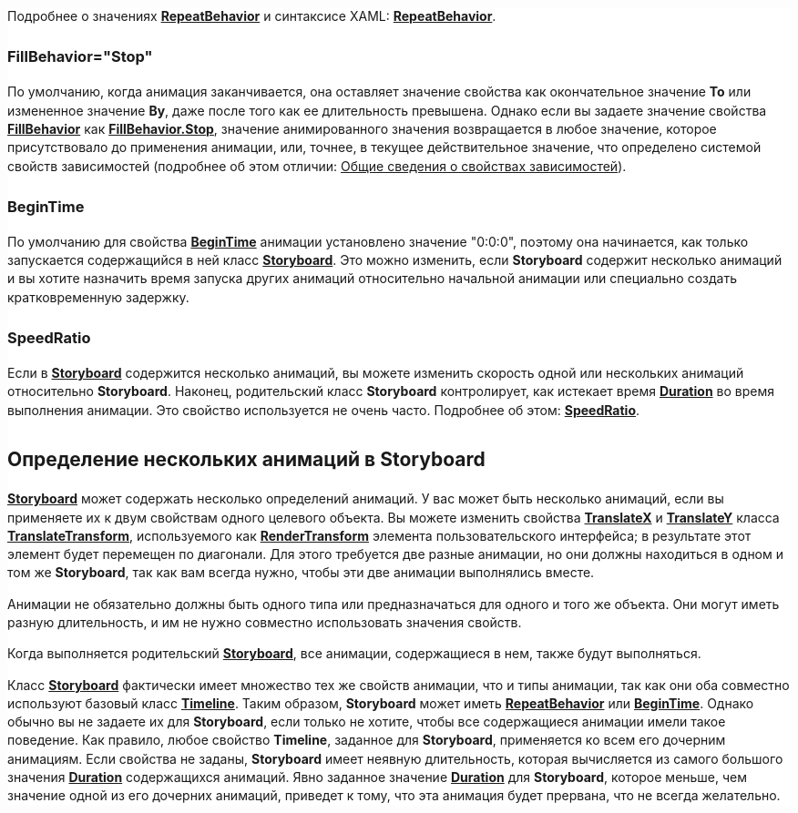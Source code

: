 Подробнее о значениях [**RepeatBehavior**](https://msdn.microsoft.com/library/windows/apps/BR210411) и синтаксисе XAML: [**RepeatBehavior**](https://msdn.microsoft.com/library/windows/apps/BR210411).

### **<a name="fillbehaviorstop"></a>FillBehavior="Stop"**

По умолчанию, когда анимация заканчивается, она оставляет значение свойства как окончательное значение **To** или измененное значение **By**, даже после того как ее длительность превышена. Однако если вы задаете значение свойства [**FillBehavior**](https://msdn.microsoft.com/library/windows/apps/BR243209) как [**FillBehavior.Stop**](https://msdn.microsoft.com/library/windows/apps/BR210306), значение анимированного значения возвращается в любое значение, которое присутствовало до применения анимации, или, точнее, в текущее действительное значение, что определено системой свойств зависимостей (подробнее об этом отличии: [Общие сведения о свойствах зависимостей](https://msdn.microsoft.com/library/windows/apps/Mt185583)).

### **<a name="begintime"></a>BeginTime**

По умолчанию для свойства [**BeginTime**](https://msdn.microsoft.com/library/windows/apps/BR243204) анимации установлено значение "0:0:0", поэтому она начинается, как только запускается содержащийся в ней класс [**Storyboard**](https://msdn.microsoft.com/library/windows/apps/BR210490). Это можно изменить, если **Storyboard** содержит несколько анимаций и вы хотите назначить время запуска других анимаций относительно начальной анимации или специально создать кратковременную задержку.

### **<a name="speedratio"></a>SpeedRatio**

Если в [**Storyboard**](https://msdn.microsoft.com/library/windows/apps/BR210490) содержится несколько анимаций, вы можете изменить скорость одной или нескольких анимаций относительно **Storyboard**. Наконец, родительский класс **Storyboard** контролирует, как истекает время [**Duration**](https://msdn.microsoft.com/library/windows/apps/BR242377) во время выполнения анимации. Это свойство используется не очень часто. Подробнее об этом: [**SpeedRatio**](https://msdn.microsoft.com/library/windows/apps/BR243213).

## <a name="defining-more-than-one-animation-in-a-storyboard"></a>Определение нескольких анимаций в **Storyboard**

[**Storyboard**](https://msdn.microsoft.com/library/windows/apps/BR210490) может содержать несколько определений анимаций. У вас может быть несколько анимаций, если вы применяете их к двум свойствам одного целевого объекта. Вы можете изменить свойства [**TranslateX**](https://msdn.microsoft.com/library/windows/apps/BR228122) и [**TranslateY**](https://msdn.microsoft.com/library/windows/apps/BR228124) класса [**TranslateTransform**](https://msdn.microsoft.com/library/windows/apps/BR243027), используемого как [**RenderTransform**](https://msdn.microsoft.com/library/windows/apps/BR208980) элемента пользовательского интерфейса; в результате этот элемент будет перемещен по диагонали. Для этого требуется две разные анимации, но они должны находиться в одном и том же **Storyboard**, так как вам всегда нужно, чтобы эти две анимации выполнялись вместе.

Анимации не обязательно должны быть одного типа или предназначаться для одного и того же объекта. Они могут иметь разную длительность, и им не нужно совместно использовать значения свойств.

Когда выполняется родительский [**Storyboard**](https://msdn.microsoft.com/library/windows/apps/BR210490), все анимации, содержащиеся в нем, также будут выполняться.

Класс [**Storyboard**](https://msdn.microsoft.com/library/windows/apps/BR210490) фактически имеет множество тех же свойств анимации, что и типы анимации, так как они оба совместно используют базовый класс [**Timeline**](https://msdn.microsoft.com/library/windows/apps/BR210517). Таким образом, **Storyboard** может иметь [**RepeatBehavior**](https://msdn.microsoft.com/library/windows/apps/BR243211) или [**BeginTime**](https://msdn.microsoft.com/library/windows/apps/BR243204). Однако обычно вы не задаете их для **Storyboard**, если только не хотите, чтобы все содержащиеся анимации имели такое поведение. Как правило, любое свойство **Timeline**, заданное для **Storyboard**, применяется ко всем его дочерним анимациям. Если свойства не заданы, **Storyboard** имеет неявную длительность, которая вычисляется из самого большого значения [**Duration**](https://msdn.microsoft.com/library/windows/apps/BR242377) содержащихся анимаций. Явно заданное значение [**Duration**](https://msdn.microsoft.com/library/windows/apps/BR243207) для **Storyboard**, которое меньше, чем значение одной из его дочерних анимаций, приведет к тому, что эта анимация будет прервана, что не всегда желательно.
